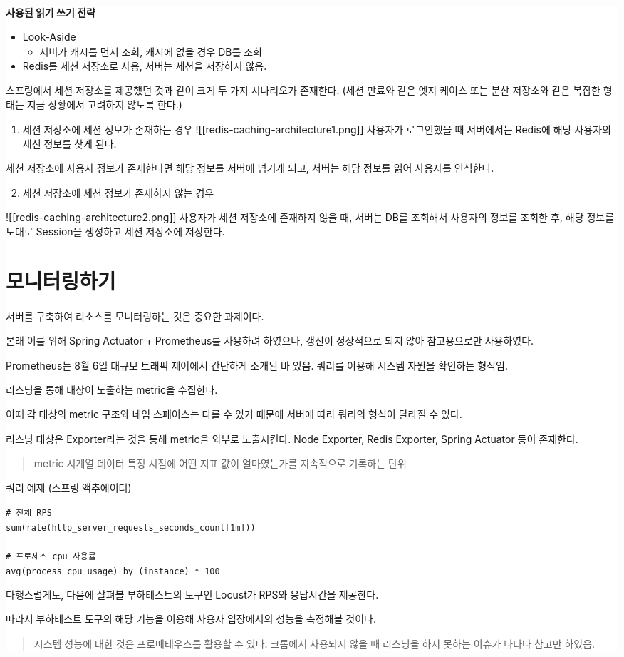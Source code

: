 **사용된 읽기 쓰기 전략**
- Look-Aside
	- 서버가 캐시를 먼저 조회, 캐시에 없을 경우 DB를 조회
- Redis를 세션 저장소로 사용, 서버는 세션을 저장하지 않음.

스프링에서 세션 저장소를 제공했던 것과 같이 크게 두 가지 시나리오가 존재한다. (세션 만료와 같은 엣지 케이스 또는 분산 저장소와 같은 복잡한 형태는 지금 상황에서 고려하지 않도록 한다.)

1. 세션 저장소에 세션 정보가 존재하는 경우
![[redis-caching-architecture1.png]]
사용자가 로그인했을 때 서버에서는 Redis에 해당 사용자의 세션 정보를 찾게 된다.

세션 저장소에 사용자 정보가 존재한다면 해당 정보를 서버에 넘기게 되고, 서버는 해당 정보를 읽어 사용자를 인식한다.


2. 세션 저장소에 세션 정보가 존재하지 않는 경우

![[redis-caching-architecture2.png]]
사용자가 세션 저장소에 존재하지 않을 때, 서버는 DB를 조회해서 사용자의 정보를 조회한 후, 해당 정보를 토대로 Session을 생성하고 세션 저장소에 저장한다.


# 모니터링하기

서버를 구축하여 리소스를 모니터링하는 것은 중요한 과제이다.

본래 이를 위해 Spring Actuator + Prometheus를 사용하려 하였으나, 갱신이 정상적으로 되지 않아 참고용으로만 사용하였다.

Prometheus는 8월 6일 대규모 트래픽 제어에서 간단하게 소개된 바 있음.
쿼리를 이용해 시스템 자원을 확인하는 형식임.

리스닝을 통해 대상이 노출하는 metric을 수집한다.

이때 각 대상의 metric 구조와 네임 스페이스는 다를 수 있기 때문에 서버에 따라 쿼리의 형식이 달라질 수 있다.

리스닝 대상은 Exporter라는 것을 통해 metric을 외부로 노출시킨다.
Node Exporter, Redis Exporter, Spring Actuator 등이 존재한다.

> metric
> 시계열 데이터
> 특정 시점에 어떤 지표 값이 얼마였는가를 지속적으로 기록하는 단위

쿼리 예제 (스프링 액추에이터)
```
# 전체 RPS
sum(rate(http_server_requests_seconds_count[1m]))

# 프로세스 cpu 사용률
avg(process_cpu_usage) by (instance) * 100
```

다행스럽게도, 다음에 살펴볼 부하테스트의 도구인 Locust가 RPS와 응답시간을 제공한다.

따라서 부하테스트 도구의 해당 기능을 이용해 사용자 입장에서의 성능을 측정해볼 것이다.

> 시스템 성능에 대한 것은 프로메테우스를 활용할 수 있다.
> 크롬에서 사용되지 않을 때 리스닝을 하지 못하는 이슈가 나타나 참고만 하였음.

